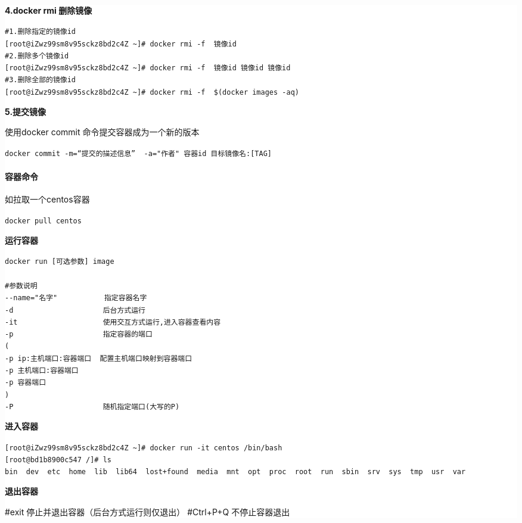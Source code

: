 
**4.docker rmi 删除镜像**

```shell
#1.删除指定的镜像id
[root@iZwz99sm8v95sckz8bd2c4Z ~]# docker rmi -f  镜像id
#2.删除多个镜像id
[root@iZwz99sm8v95sckz8bd2c4Z ~]# docker rmi -f  镜像id 镜像id 镜像id
#3.删除全部的镜像id
[root@iZwz99sm8v95sckz8bd2c4Z ~]# docker rmi -f  $(docker images -aq)
```

**5.提交镜像**

使用docker commit 命令提交容器成为一个新的版本 

```shell
docker commit -m=“提交的描述信息”  -a="作者" 容器id 目标镜像名:[TAG]
```

#### 容器命令

如拉取一个centos容器

```shell
docker pull centos
```

**运行容器**

```shell
docker run [可选参数] image

#参数说明
--name="名字"           指定容器名字
-d                     后台方式运行
-it                    使用交互方式运行,进入容器查看内容
-p                     指定容器的端口
(
-p ip:主机端口:容器端口  配置主机端口映射到容器端口
-p 主机端口:容器端口
-p 容器端口
)
-P                     随机指定端口(大写的P)
```

**进入容器**

```shell
[root@iZwz99sm8v95sckz8bd2c4Z ~]# docker run -it centos /bin/bash
[root@bd1b8900c547 /]# ls      
bin  dev  etc  home  lib  lib64  lost+found  media  mnt  opt  proc  root  run  sbin  srv  sys  tmp  usr  var
```

**退出容器**

#exit 停止并退出容器（后台方式运行则仅退出）
#Ctrl+P+Q  不停止容器退出
